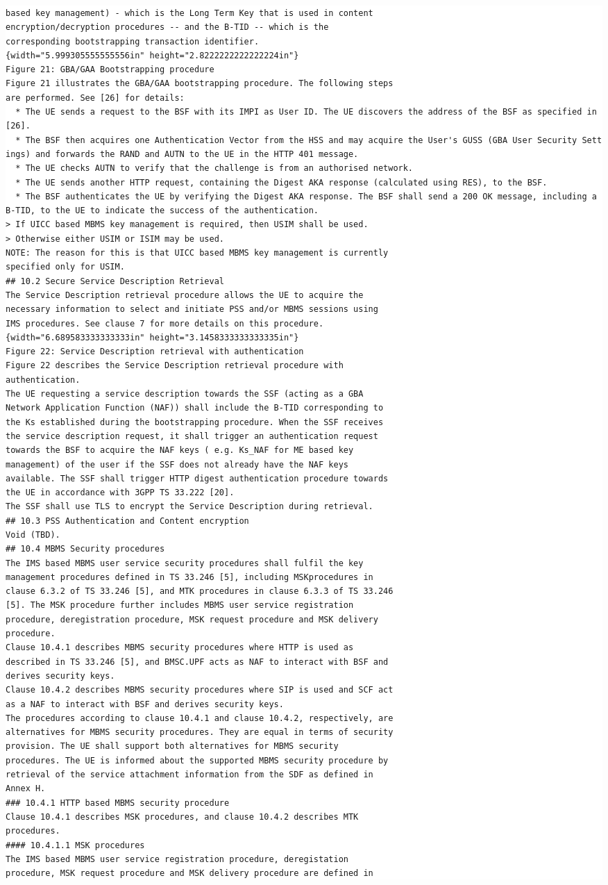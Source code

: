 ```{=html}
based key management) - which is the Long Term Key that is used in content
encryption/decryption procedures -- and the B-TID -- which is the
corresponding bootstrapping transaction identifier.
{width="5.999305555555556in" height="2.8222222222222224in"}
Figure 21: GBA/GAA Bootstrapping procedure
Figure 21 illustrates the GBA/GAA bootstrapping procedure. The following steps
are performed. See [26] for details:
  * The UE sends a request to the BSF with its IMPI as User ID. The UE discovers the address of the BSF as specified in [26].
  * The BSF then acquires one Authentication Vector from the HSS and may acquire the User's GUSS (GBA User Security Settings) and forwards the RAND and AUTN to the UE in the HTTP 401 message.
  * The UE checks AUTN to verify that the challenge is from an authorised network.
  * The UE sends another HTTP request, containing the Digest AKA response (calculated using RES), to the BSF.
  * The BSF authenticates the UE by verifying the Digest AKA response. The BSF shall send a 200 OK message, including a B-TID, to the UE to indicate the success of the authentication.
> If UICC based MBMS key management is required, then USIM shall be used.
> Otherwise either USIM or ISIM may be used.
NOTE: The reason for this is that UICC based MBMS key management is currently
specified only for USIM.
## 10.2 Secure Service Description Retrieval
The Service Description retrieval procedure allows the UE to acquire the
necessary information to select and initiate PSS and/or MBMS sessions using
IMS procedures. See clause 7 for more details on this procedure.
{width="6.689583333333333in" height="3.1458333333333335in"}
Figure 22: Service Description retrieval with authentication
Figure 22 describes the Service Description retrieval procedure with
authentication.
The UE requesting a service description towards the SSF (acting as a GBA
Network Application Function (NAF)) shall include the B-TID corresponding to
the Ks established during the bootstrapping procedure. When the SSF receives
the service description request, it shall trigger an authentication request
towards the BSF to acquire the NAF keys ( e.g. Ks_NAF for ME based key
management) of the user if the SSF does not already have the NAF keys
available. The SSF shall trigger HTTP digest authentication procedure towards
the UE in accordance with 3GPP TS 33.222 [20].
The SSF shall use TLS to encrypt the Service Description during retrieval.
## 10.3 PSS Authentication and Content encryption
Void (TBD).
## 10.4 MBMS Security procedures
The IMS based MBMS user service security procedures shall fulfil the key
management procedures defined in TS 33.246 [5], including MSKprocedures in
clause 6.3.2 of TS 33.246 [5], and MTK procedures in clause 6.3.3 of TS 33.246
[5]. The MSK procedure further includes MBMS user service registration
procedure, deregistration procedure, MSK request procedure and MSK delivery
procedure.
Clause 10.4.1 describes MBMS security procedures where HTTP is used as
described in TS 33.246 [5], and BMSC.UPF acts as NAF to interact with BSF and
derives security keys.
Clause 10.4.2 describes MBMS security procedures where SIP is used and SCF act
as a NAF to interact with BSF and derives security keys.
The procedures according to clause 10.4.1 and clause 10.4.2, respectively, are
alternatives for MBMS security procedures. They are equal in terms of security
provision. The UE shall support both alternatives for MBMS security
procedures. The UE is informed about the supported MBMS security procedure by
retrieval of the service attachment information from the SDF as defined in
Annex H.
### 10.4.1 HTTP based MBMS security procedure
Clause 10.4.1 describes MSK procedures, and clause 10.4.2 describes MTK
procedures.
#### 10.4.1.1 MSK procedures
The IMS based MBMS user service registration procedure, deregistation
procedure, MSK request procedure and MSK delivery procedure are defined in
```